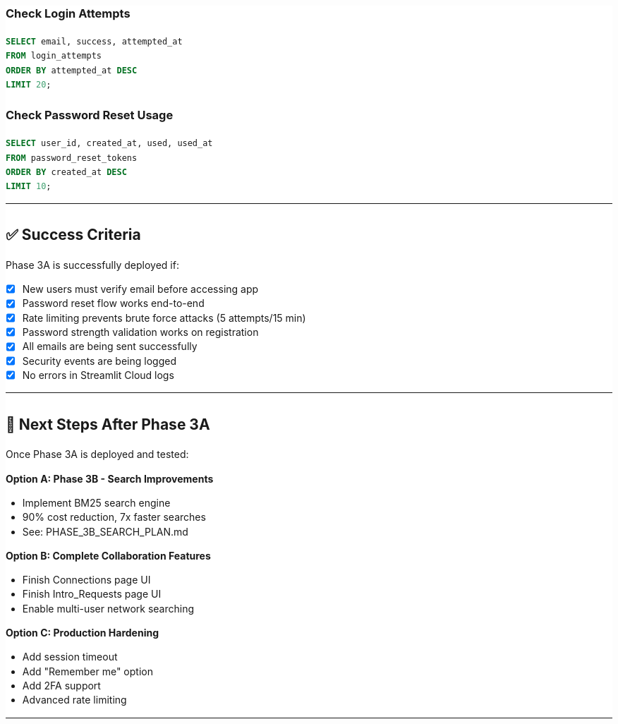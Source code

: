 ### Check Login Attempts
```sql
SELECT email, success, attempted_at
FROM login_attempts
ORDER BY attempted_at DESC
LIMIT 20;
```

### Check Password Reset Usage
```sql
SELECT user_id, created_at, used, used_at
FROM password_reset_tokens
ORDER BY created_at DESC
LIMIT 10;
```

---

## ✅ Success Criteria

Phase 3A is successfully deployed if:

- [x] New users must verify email before accessing app
- [x] Password reset flow works end-to-end
- [x] Rate limiting prevents brute force attacks (5 attempts/15 min)
- [x] Password strength validation works on registration
- [x] All emails are being sent successfully
- [x] Security events are being logged
- [x] No errors in Streamlit Cloud logs

---

## 🎯 Next Steps After Phase 3A

Once Phase 3A is deployed and tested:

**Option A: Phase 3B - Search Improvements**
- Implement BM25 search engine
- 90% cost reduction, 7x faster searches
- See: PHASE_3B_SEARCH_PLAN.md

**Option B: Complete Collaboration Features**
- Finish Connections page UI
- Finish Intro_Requests page UI
- Enable multi-user network searching

**Option C: Production Hardening**
- Add session timeout
- Add "Remember me" option
- Add 2FA support
- Advanced rate limiting

---
